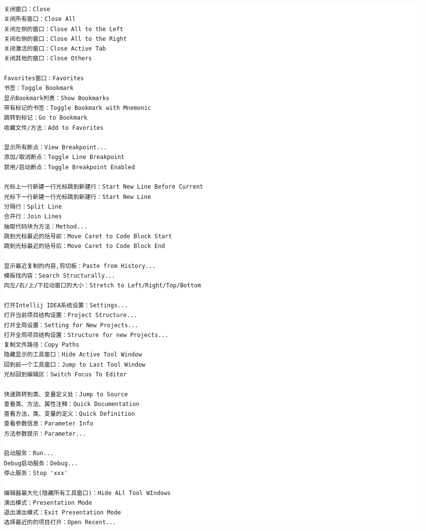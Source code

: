 ```
关闭窗口：Close
关闭所有窗口：Close All
关闭左侧的窗口：Close All to the Left
关闭右侧的窗口：Close All to the Right
关闭激活的窗口：Close Active Tab
关闭其他的窗口：Close Others

Favorites窗口：Favorites
书签：Toggle Bookmark
显示Bookmark列表：Show Bookmarks
带有标记的书签：Toggle Bookmark with Mnemonic
跳转到标记：Go to Bookmark 
收藏文件/方法：Add to Favorites

显示所有断点：View Breakpoint...
添加/取消断点：Toggle Line Breakpoint
禁用/启动断点：Toggle Breakpoint Enabled

光标上一行新建一行光标跳到新建行：Start New Line Before Current
光标下一行新建一行光标跳到新建行：Start New Line
分隔行：Split Line
合并行：Join Lines
抽取代码块为方法：Method...
跳到光标最近的括号前：Move Caret to Code Block Start
跳到光标最近的括号后：Move Caret to Code Block End

显示最近复制的内容,剪切板：Paste from History...
模板找内容：Search Structurally...
向左/右/上/下拉动窗口的大小：Stretch to Left/Right/Top/Bottom

打开Intellij IDEA系统设置：Settings...
打开当前项目结构设置：Project Structure...
打开全局设置：Setting for New Projects...
打开全局项目结构设置：Structure for new Projects...
复制文件路径：Copy Paths
隐藏显示的工具窗口：Hide Active Tool Window
回到前一个工具窗口：Jump to Last Tool Window
光标回到编辑区：Switch Focus To Editor

快速跳转到类、变量定义处：Jump to Source
查看类、方法、属性注释：Quick Documentation
查看方法，类、变量的定义：Quick Definition
查看参数信息：Parameter Info
方法参数提示：Parameter... 

启动服务：Run...
Debug启动服务：Debug...
停止服务：Stop 'xxx'

编辑器最大化(隐藏所有工具窗口)：Hide ALl Tool WIndows
演出模式：Presentation Mode
退出演出模式：Exit Presentation Mode
选择最近的的项目打开：Open Recent...
```
